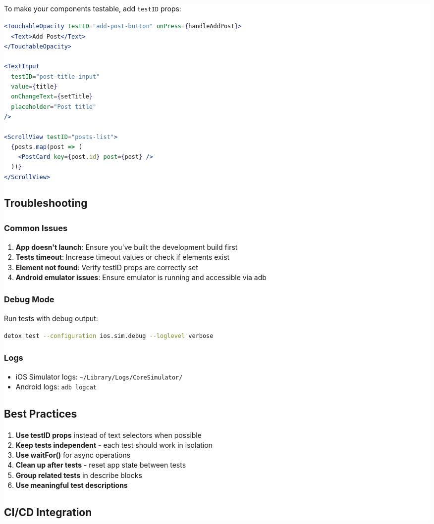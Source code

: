 To make your components testable, add `testID` props:

```jsx
<TouchableOpacity testID="add-post-button" onPress={handleAddPost}>
  <Text>Add Post</Text>
</TouchableOpacity>

<TextInput
  testID="post-title-input"
  value={title}
  onChangeText={setTitle}
  placeholder="Post title"
/>

<ScrollView testID="posts-list">
  {posts.map(post => (
    <PostCard key={post.id} post={post} />
  ))}
</ScrollView>
```

## Troubleshooting

### Common Issues

1. **App doesn't launch**: Ensure you've built the development build first
2. **Tests timeout**: Increase timeout values or check if elements exist
3. **Element not found**: Verify testID props are correctly set
4. **Android emulator issues**: Ensure emulator is running and accessible via adb

### Debug Mode

Run tests with debug output:

```bash
detox test --configuration ios.sim.debug --loglevel verbose
```

### Logs

- iOS Simulator logs: `~/Library/Logs/CoreSimulator/`
- Android logs: `adb logcat`

## Best Practices

1. **Use testID props** instead of text selectors when possible
2. **Keep tests independent** - each test should work in isolation
3. **Use waitFor()** for async operations
4. **Clean up after tests** - reset app state between tests
5. **Group related tests** in describe blocks
6. **Use meaningful test descriptions**

## CI/CD Integration
